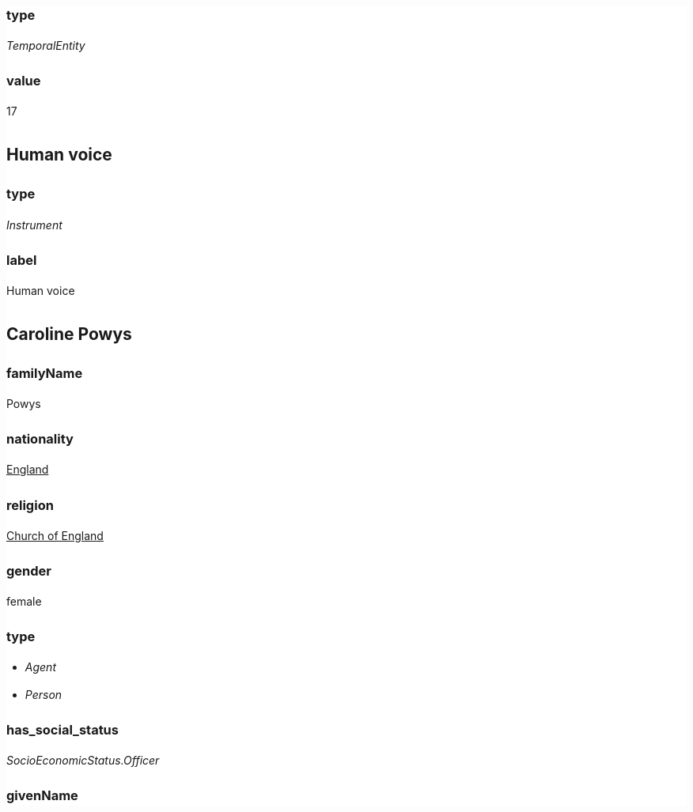 ### type


*TemporalEntity*

### value


17

## Human voice

### type


*Instrument*

### label


Human voice

## Caroline Powys

### familyName


Powys

### nationality


[England](#England)

### religion


[Church of England](#Church-of-England)

### gender


female

### type

 - *Agent*

 - *Person*

### has_social_status


*SocioEconomicStatus.Officer*

### givenName
